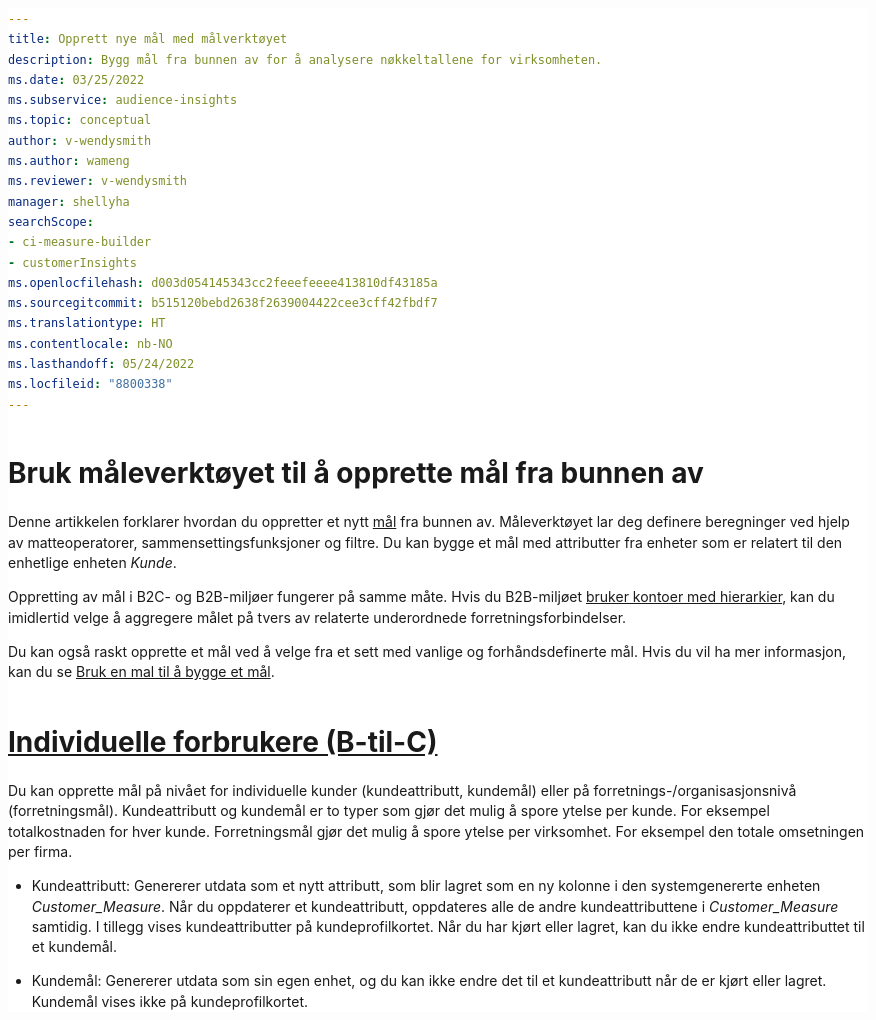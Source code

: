 ```yaml
---
title: Opprett nye mål med målverktøyet
description: Bygg mål fra bunnen av for å analysere nøkkeltallene for virksomheten.
ms.date: 03/25/2022
ms.subservice: audience-insights
ms.topic: conceptual
author: v-wendysmith
ms.author: wameng
ms.reviewer: v-wendysmith
manager: shellyha
searchScope:
- ci-measure-builder
- customerInsights
ms.openlocfilehash: d003d054145343cc2feeefeeee413810df43185a
ms.sourcegitcommit: b515120bebd2638f2639004422cee3cff42fbdf7
ms.translationtype: HT
ms.contentlocale: nb-NO
ms.lasthandoff: 05/24/2022
ms.locfileid: "8800338"
---
```

# <a name="use-measure-builder-to-create-measures-from-scratch"></a>Bruk måleverktøyet til å opprette mål fra bunnen av

Denne artikkelen forklarer hvordan du oppretter et nytt [mål](measures.md) fra bunnen av. Måleverktøyet lar deg definere beregninger ved hjelp av matteoperatorer, sammensettingsfunksjoner og filtre. Du kan bygge et mål med attributter fra enheter som er relatert til den enhetlige enheten *Kunde*.

Oppretting av mål i B2C- og B2B-miljøer fungerer på samme måte. Hvis du B2B-miljøet [bruker kontoer med hierarkier](relationships.md#set-up-account-hierarchies), kan du imidlertid velge å aggregere målet på tvers av relaterte underordnede forretningsforbindelser.

Du kan også raskt opprette et mål ved å velge fra et sett med vanlige og forhåndsdefinerte mål. Hvis du vil ha mer informasjon, kan du se [Bruk en mal til å bygge et mål](measure-templates.md).

# <a name="individual-consumers-b-to-c"></a>[Individuelle forbrukere (B-til-C)](#tab/b2c)

Du kan opprette mål på nivået for individuelle kunder (kundeattributt, kundemål) eller på forretnings-/organisasjonsnivå (forretningsmål). Kundeattributt og kundemål er to typer som gjør det mulig å spore ytelse per kunde. For eksempel totalkostnaden for hver kunde. Forretningsmål gjør det mulig å spore ytelse per virksomhet. For eksempel den totale omsetningen per firma.

- Kundeattributt: Genererer utdata som et nytt attributt, som blir lagret som en ny kolonne i den systemgenererte enheten *Customer_Measure*. Når du oppdaterer et kundeattributt, oppdateres alle de andre kundeattributtene i *Customer_Measure* samtidig. I tillegg vises kundeattributter på kundeprofilkortet. Når du har kjørt eller lagret, kan du ikke endre kundeattributtet til et kundemål.

- Kundemål: Genererer utdata som sin egen enhet, og du kan ikke endre det til et kundeattributt når de er kjørt eller lagret. Kundemål vises ikke på kundeprofilkortet.
